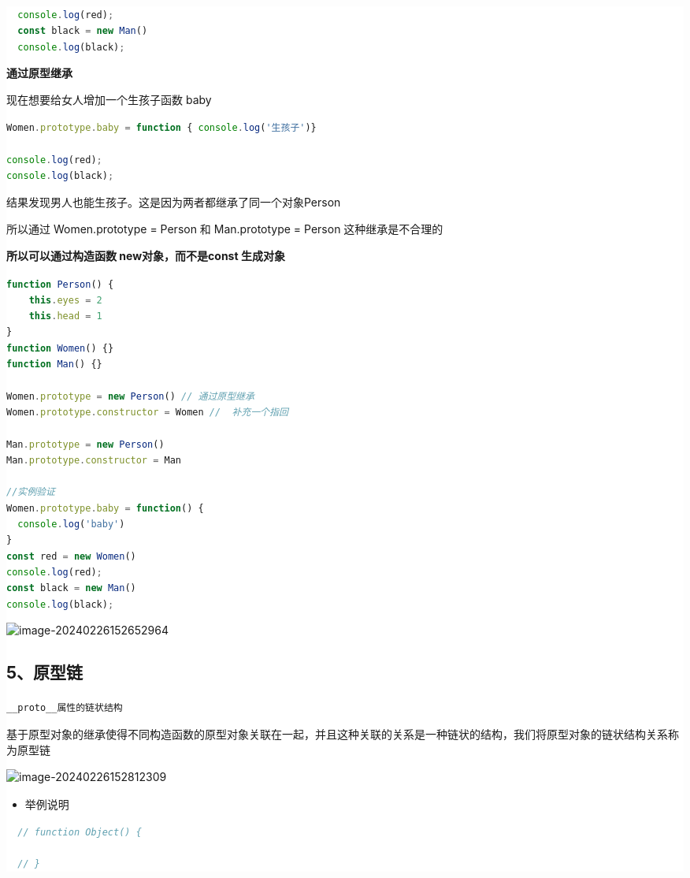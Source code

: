 ```javascript
  console.log(red);
  const black = new Man()
  console.log(black);
```

**通过原型继承**

现在想要给女人增加一个生孩子函数 baby

```javascript
Women.prototype.baby = function { console.log('生孩子')}

console.log(red);
console.log(black);
```

结果发现男人也能生孩子。这是因为两者都继承了同一个对象Person

所以通过 Women.prototype = Person 和 Man.prototype = Person 这种继承是不合理的 



**所以可以通过构造函数 new对象，而不是const 生成对象**

```javascript
function Person() {
    this.eyes = 2
    this.head = 1
}
function Women() {}
function Man() {}

Women.prototype = new Person() // 通过原型继承
Women.prototype.constructor = Women //  补充一个指回

Man.prototype = new Person()
Man.prototype.constructor = Man

//实例验证
Women.prototype.baby = function() {
  console.log('baby')
}
const red = new Women()
console.log(red);
const black = new Man()
console.log(black);
```

![image-20240226152652964](img/image-20240226152652964.png)



## 5、原型链

```__proto__属性的链状结构```

基于原型对象的继承使得不同构造函数的原型对象关联在一起，并且这种关联的关系是一种链状的结构，我们将原型对象的链状结构关系称为原型链

![image-20240226152812309](img/image-20240226152812309.png)



- 举例说明

```javascript
  // function Object() {

  // }

```